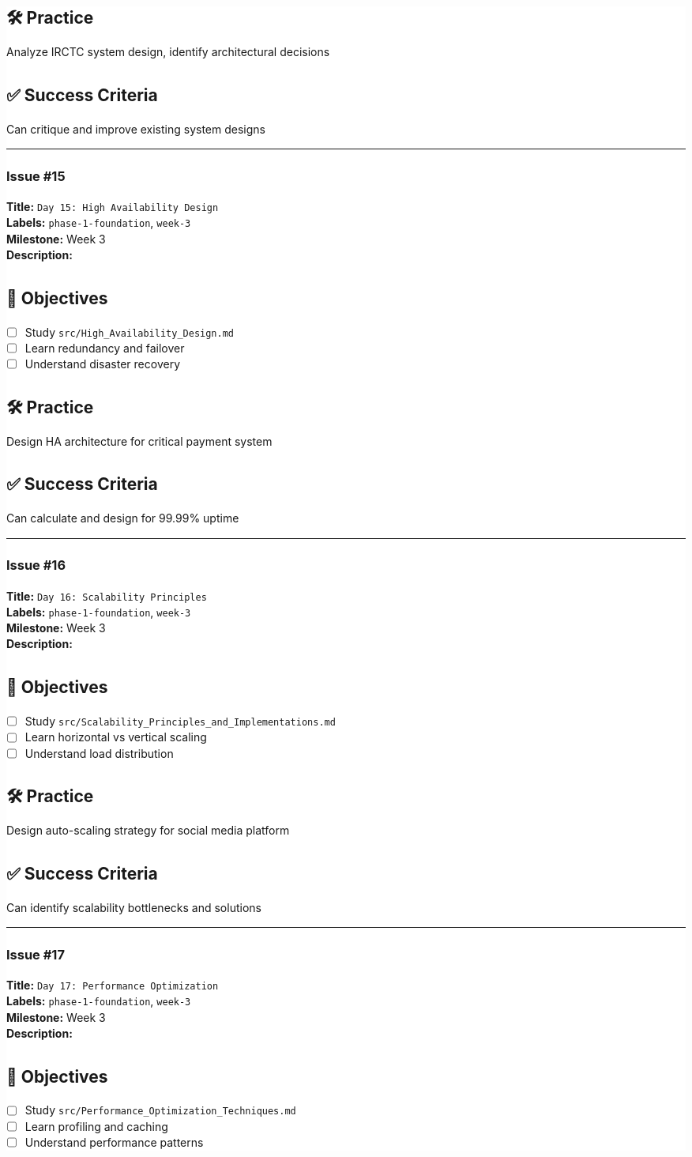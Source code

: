 ## 🛠️ Practice
Analyze IRCTC system design, identify architectural decisions

## ✅ Success Criteria
Can critique and improve existing system designs

---

### **Issue #15**
**Title:** `Day 15: High Availability Design`  
**Labels:** `phase-1-foundation`, `week-3`  
**Milestone:** Week 3  
**Description:**
## 🎯 Objectives
- [ ] Study `src/High_Availability_Design.md`
- [ ] Learn redundancy and failover
- [ ] Understand disaster recovery

## 🛠️ Practice
Design HA architecture for critical payment system

## ✅ Success Criteria
Can calculate and design for 99.99% uptime

---

### **Issue #16**
**Title:** `Day 16: Scalability Principles`  
**Labels:** `phase-1-foundation`, `week-3`  
**Milestone:** Week 3  
**Description:**
## 🎯 Objectives
- [ ] Study `src/Scalability_Principles_and_Implementations.md`
- [ ] Learn horizontal vs vertical scaling
- [ ] Understand load distribution

## 🛠️ Practice
Design auto-scaling strategy for social media platform

## ✅ Success Criteria
Can identify scalability bottlenecks and solutions

---

### **Issue #17**
**Title:** `Day 17: Performance Optimization`  
**Labels:** `phase-1-foundation`, `week-3`  
**Milestone:** Week 3  
**Description:**
## 🎯 Objectives
- [ ] Study `src/Performance_Optimization_Techniques.md`
- [ ] Learn profiling and caching
- [ ] Understand performance patterns
